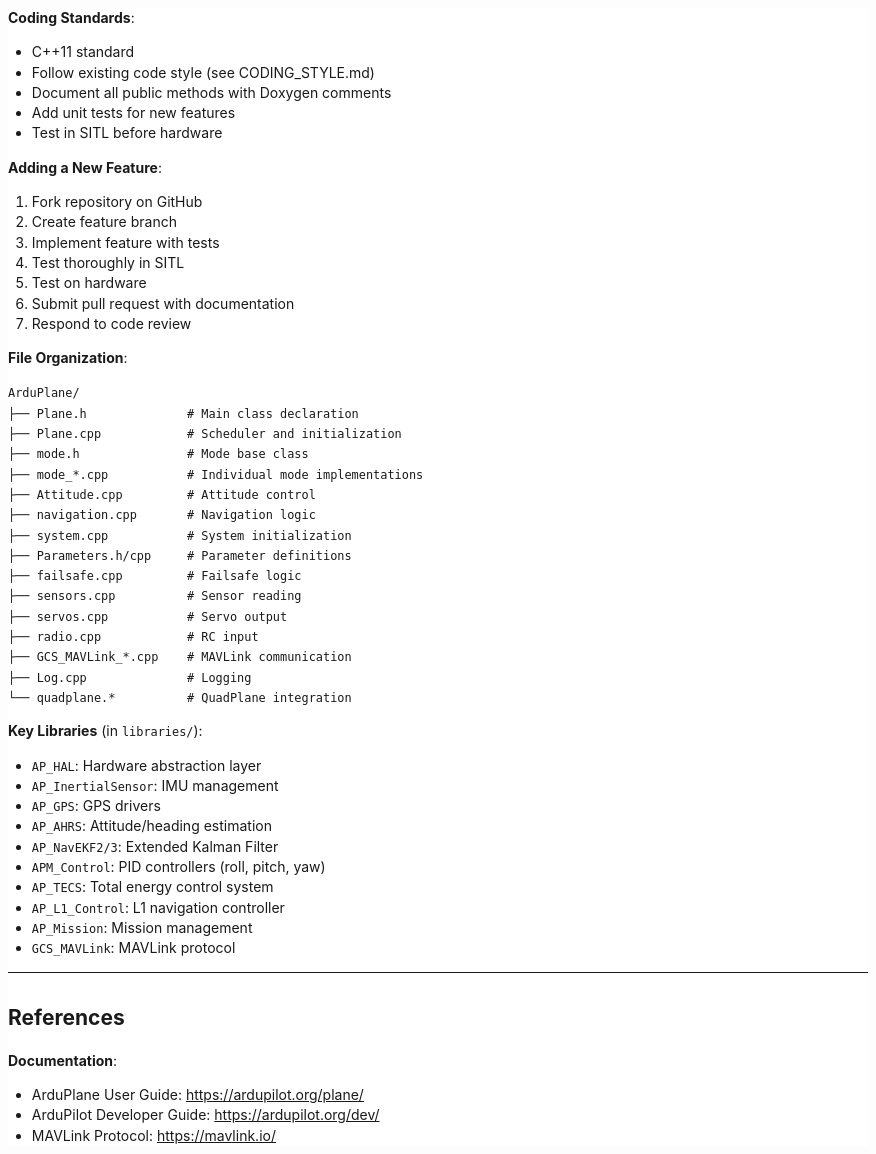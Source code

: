 **Coding Standards**:
- C++11 standard
- Follow existing code style (see CODING_STYLE.md)
- Document all public methods with Doxygen comments
- Add unit tests for new features
- Test in SITL before hardware

**Adding a New Feature**:
1. Fork repository on GitHub
2. Create feature branch
3. Implement feature with tests
4. Test thoroughly in SITL
5. Test on hardware
6. Submit pull request with documentation
7. Respond to code review

**File Organization**:
```
ArduPlane/
├── Plane.h              # Main class declaration
├── Plane.cpp            # Scheduler and initialization
├── mode.h               # Mode base class
├── mode_*.cpp           # Individual mode implementations
├── Attitude.cpp         # Attitude control
├── navigation.cpp       # Navigation logic
├── system.cpp           # System initialization
├── Parameters.h/cpp     # Parameter definitions
├── failsafe.cpp         # Failsafe logic
├── sensors.cpp          # Sensor reading
├── servos.cpp           # Servo output
├── radio.cpp            # RC input
├── GCS_MAVLink_*.cpp    # MAVLink communication
├── Log.cpp              # Logging
└── quadplane.*          # QuadPlane integration
```

**Key Libraries** (in `libraries/`):
- `AP_HAL`: Hardware abstraction layer
- `AP_InertialSensor`: IMU management
- `AP_GPS`: GPS drivers
- `AP_AHRS`: Attitude/heading estimation
- `AP_NavEKF2/3`: Extended Kalman Filter
- `APM_Control`: PID controllers (roll, pitch, yaw)
- `AP_TECS`: Total energy control system
- `AP_L1_Control`: L1 navigation controller
- `AP_Mission`: Mission management
- `GCS_MAVLink`: MAVLink protocol

---

## References

**Documentation**:
- ArduPlane User Guide: https://ardupilot.org/plane/
- ArduPilot Developer Guide: https://ardupilot.org/dev/
- MAVLink Protocol: https://mavlink.io/
